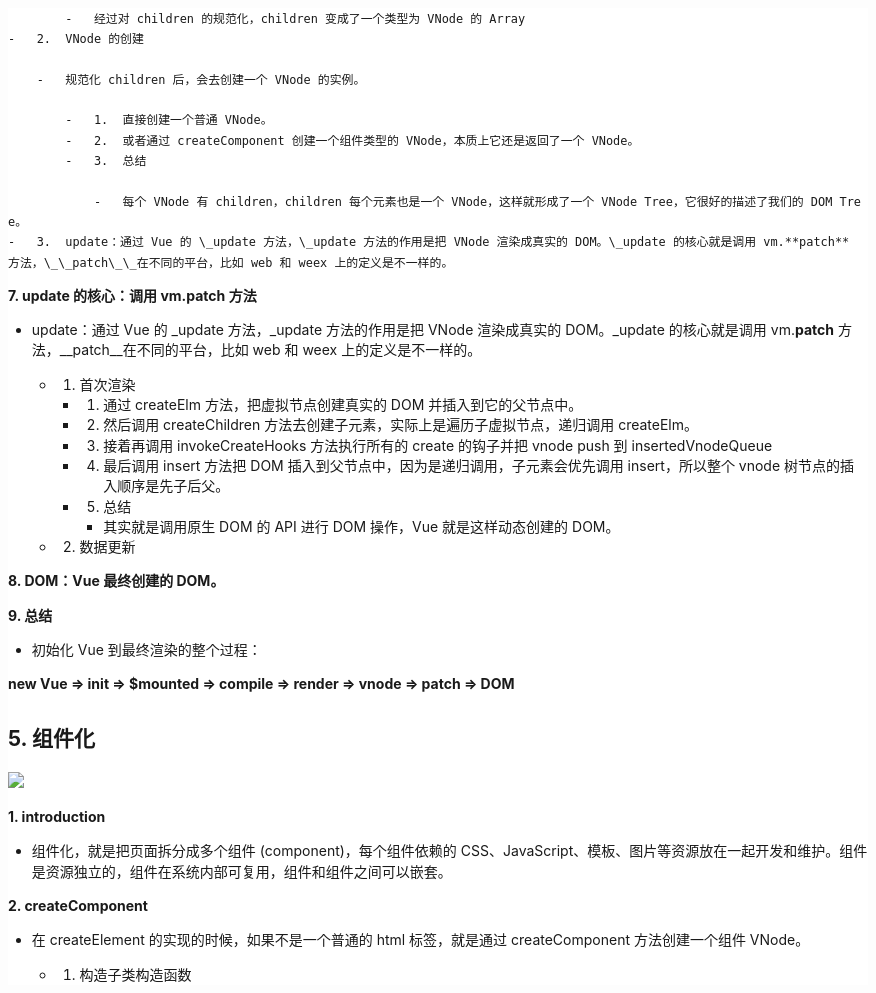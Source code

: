             -   经过对 children 的规范化，children 变成了一个类型为 VNode 的 Array
    -   2.  VNode 的创建
        
        -   规范化 children 后，会去创建一个 VNode 的实例。
            
            -   1.  直接创建一个普通 VNode。
            -   2.  或者通过 createComponent 创建一个组件类型的 VNode，本质上它还是返回了一个 VNode。
            -   3.  总结
                
                -   每个 VNode 有 children，children 每个元素也是一个 VNode，这样就形成了一个 VNode Tree，它很好的描述了我们的 DOM Tree。
    -   3.  update：通过 Vue 的 \_update 方法，\_update 方法的作用是把 VNode 渲染成真实的 DOM。\_update 的核心就是调用 vm.**patch** 方法，\_\_patch\_\_在不同的平台，比如 web 和 weex 上的定义是不一样的。

**7\. update 的核心：调用 vm.**patch** 方法**

-   update：通过 Vue 的 \_update 方法，\_update 方法的作用是把 VNode 渲染成真实的 DOM。\_update 的核心就是调用 vm.**patch** 方法，\_\_patch\_\_在不同的平台，比如 web 和 weex 上的定义是不一样的。
    
    -   1.  首次渲染
        
        -   1.  通过 createElm 方法，把虚拟节点创建真实的 DOM 并插入到它的父节点中。
        -   2.  然后调用 createChildren 方法去创建子元素，实际上是遍历子虚拟节点，递归调用 createElm。
        -   3.  接着再调用 invokeCreateHooks 方法执行所有的 create 的钩子并把 vnode push 到 insertedVnodeQueue
        -   4.  最后调用 insert 方法把 DOM 插入到父节点中，因为是递归调用，子元素会优先调用 insert，所以整个 vnode 树节点的插入顺序是先子后父。
        -   5.  总结
            
            -   其实就是调用原生 DOM 的 API 进行 DOM 操作，Vue 就是这样动态创建的 DOM。
    -   2.  数据更新

**8\. DOM：Vue 最终创建的 DOM。**

**9\. 总结**

-   初始化 Vue 到最终渲染的整个过程：

**new Vue => init => $mounted => compile => render => vnode => patch => DOM**

5\. 组件化
-------

[![](https://camo.githubusercontent.com/2fe25c2508aaa56eec3bf5d393cd4e443c83048da56ac13e78eb45855cf0cfd0/68747470733a2f2f75706c6f61642d696d616765732e6a69616e7368752e696f2f75706c6f61645f696d616765732f31323839303831392d316230613565393936343939373863322e706e673f696d6167654d6f6772322f6175746f2d6f7269656e742f7374726970253743696d61676556696577322f322f772f31323430)](https://camo.githubusercontent.com/2fe25c2508aaa56eec3bf5d393cd4e443c83048da56ac13e78eb45855cf0cfd0/68747470733a2f2f75706c6f61642d696d616765732e6a69616e7368752e696f2f75706c6f61645f696d616765732f31323839303831392d316230613565393936343939373863322e706e673f696d6167654d6f6772322f6175746f2d6f7269656e742f7374726970253743696d61676556696577322f322f772f31323430)

**1\. introduction**

-   组件化，就是把页面拆分成多个组件 (component)，每个组件依赖的 CSS、JavaScript、模板、图片等资源放在一起开发和维护。组件是资源独立的，组件在系统内部可复用，组件和组件之间可以嵌套。

**2\. createComponent**

-   在 createElement 的实现的时候，如果不是一个普通的 html 标签，就是通过 createComponent 方法创建一个组件 VNode。
    
    -   1.  构造子类构造函数
        